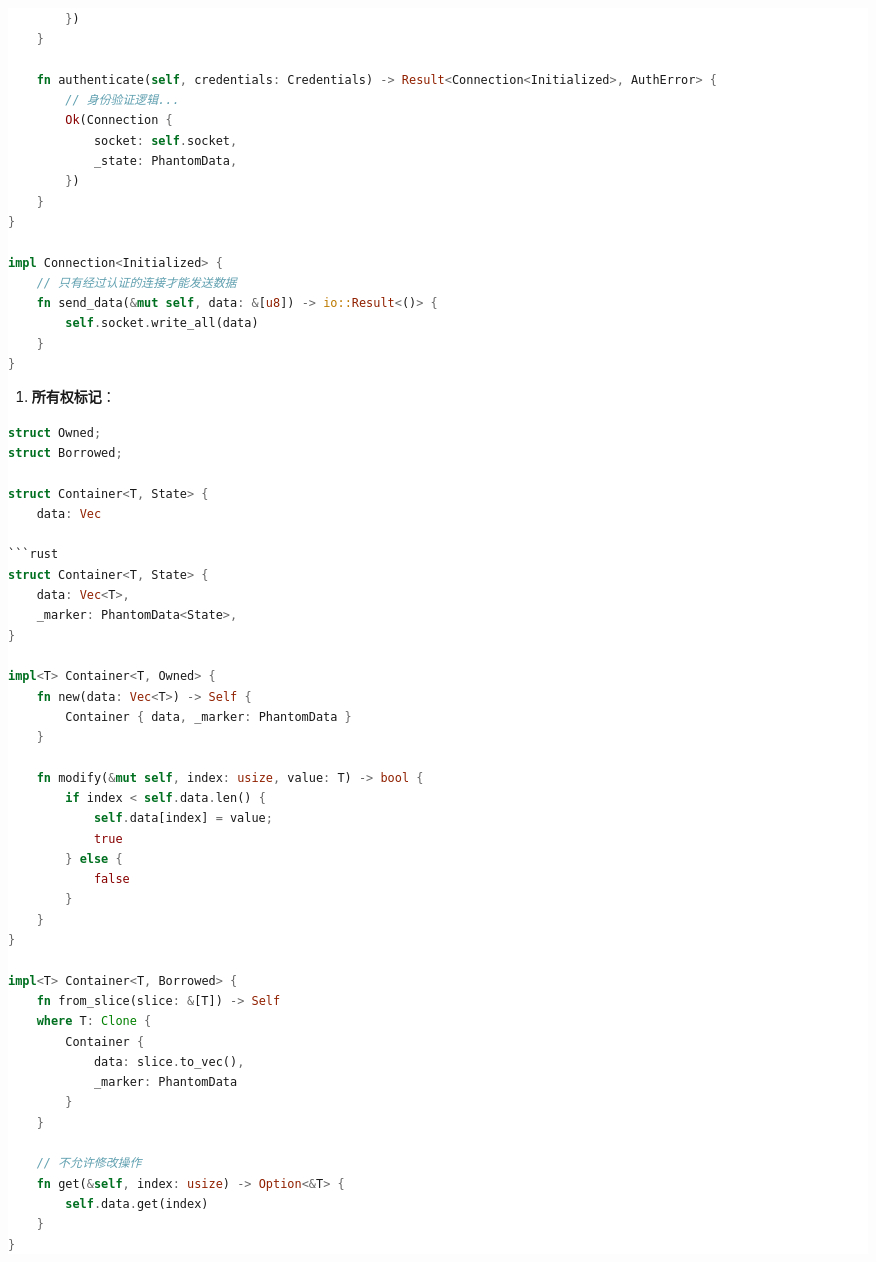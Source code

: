 ```rust
        })
    }
    
    fn authenticate(self, credentials: Credentials) -> Result<Connection<Initialized>, AuthError> {
        // 身份验证逻辑...
        Ok(Connection {
            socket: self.socket,
            _state: PhantomData,
        })
    }
}

impl Connection<Initialized> {
    // 只有经过认证的连接才能发送数据
    fn send_data(&mut self, data: &[u8]) -> io::Result<()> {
        self.socket.write_all(data)
    }
}
```

1. **所有权标记**：

```rust
struct Owned;
struct Borrowed;

struct Container<T, State> {
    data: Vec

```rust
struct Container<T, State> {
    data: Vec<T>,
    _marker: PhantomData<State>,
}

impl<T> Container<T, Owned> {
    fn new(data: Vec<T>) -> Self {
        Container { data, _marker: PhantomData }
    }
    
    fn modify(&mut self, index: usize, value: T) -> bool {
        if index < self.data.len() {
            self.data[index] = value;
            true
        } else {
            false
        }
    }
}

impl<T> Container<T, Borrowed> {
    fn from_slice(slice: &[T]) -> Self 
    where T: Clone {
        Container { 
            data: slice.to_vec(), 
            _marker: PhantomData 
        }
    }
    
    // 不允许修改操作
    fn get(&self, index: usize) -> Option<&T> {
        self.data.get(index)
    }
}
```